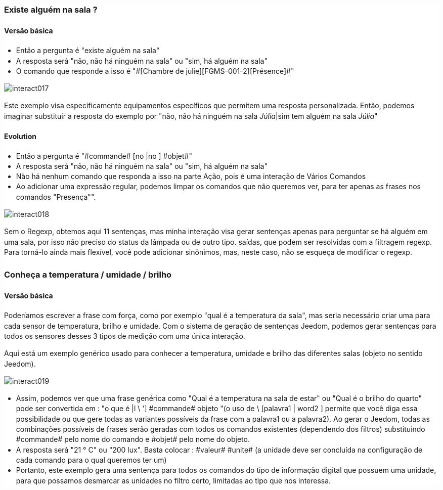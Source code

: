 ### Existe alguém na sala ?

#### Versão básica

- Então a pergunta é "existe alguém na sala"
- A resposta será "não, não há ninguém na sala" ou "sim, há alguém na sala"
- O comando que responde a isso é "\#\[Chambre de julie\]\[FGMS-001-2\]\[Présence\]\#"

![interact017](../images/interact017.png)

Este exemplo visa especificamente equipamentos específicos que permitem uma resposta personalizada. Então, podemos imaginar substituir a resposta do exemplo por "não, não há ninguém na sala _Júlia_\|sim tem alguém na sala _Júlia_"

#### Evolution

- Então a pergunta é "\#commande\# \[no \|no \] \#objet\#"
- A resposta será "não, não há ninguém na sala" ou "sim, há alguém na sala"
- Não há nenhum comando que responda a isso na parte Ação, pois é uma interação de Vários Comandos
- Ao adicionar uma expressão regular, podemos limpar os comandos que não queremos ver, para ter apenas as frases nos comandos "Presença"".

![interact018](../images/interact018.png)

Sem o Regexp, obtemos aqui 11 sentenças, mas minha interação visa gerar sentenças apenas para perguntar se há alguém em uma sala, por isso não preciso do status da lâmpada ou de outro tipo. saídas, que podem ser resolvidas com a filtragem regexp. Para torná-lo ainda mais flexível, você pode adicionar sinônimos, mas, neste caso, não se esqueça de modificar o regexp.

### Conheça a temperatura / umidade / brilho

#### Versão básica

Poderíamos escrever a frase com força, como por exemplo "qual é a temperatura da sala", mas seria necessário criar uma para cada sensor de temperatura, brilho e umidade. Com o sistema de geração de sentenças Jeedom, podemos gerar sentenças para todos os sensores desses 3 tipos de medição com uma única interação.

Aqui está um exemplo genérico usado para conhecer a temperatura, umidade e brilho das diferentes salas (objeto no sentido Jeedom).

![interact019](../images/interact019.png)

- Assim, podemos ver que uma frase genérica como "Qual é a temperatura na sala de estar" ou "Qual é o brilho do quarto" pode ser convertida em : "o que é \|l \\ '\] \#commande\# objeto "(o uso de \ [palavra1 \| word2 \] permite que você diga essa possibilidade ou que gere todas as variantes possíveis da frase com a palavra1 ou a palavra2). Ao gerar o Jeedom, todas as combinações possíveis de frases serão geradas com todos os comandos existentes (dependendo dos filtros) substituindo \#commande\# pelo nome do comando e \#objet\# pelo nome do objeto.
- A resposta será "21 ° C" ou "200 lux". Basta colocar : \#valeur\# \#unite\# (a unidade deve ser concluída na configuração de cada comando para o qual queremos ter um)
- Portanto, este exemplo gera uma sentença para todos os comandos do tipo de informação digital que possuem uma unidade, para que possamos desmarcar as unidades no filtro certo, limitadas ao tipo que nos interessa.
